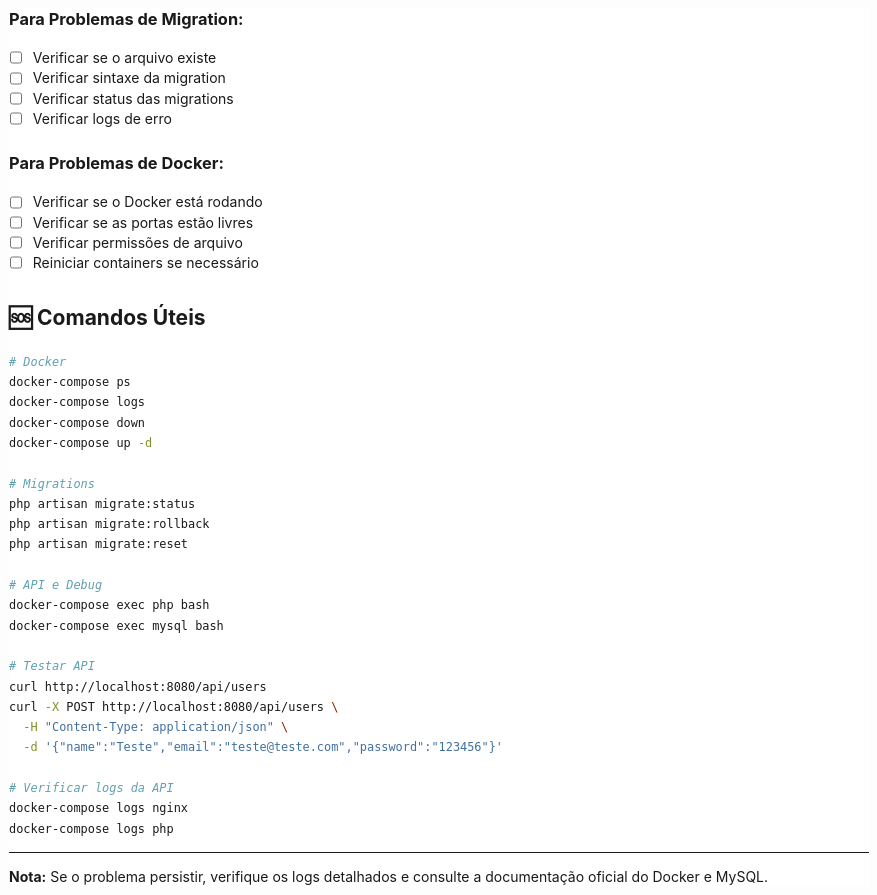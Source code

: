 ### Para Problemas de Migration:
- [ ] Verificar se o arquivo existe
- [ ] Verificar sintaxe da migration
- [ ] Verificar status das migrations
- [ ] Verificar logs de erro

### Para Problemas de Docker:
- [ ] Verificar se o Docker está rodando
- [ ] Verificar se as portas estão livres
- [ ] Verificar permissões de arquivo
- [ ] Reiniciar containers se necessário

## 🆘 Comandos Úteis

```bash
# Docker
docker-compose ps
docker-compose logs
docker-compose down
docker-compose up -d

# Migrations
php artisan migrate:status
php artisan migrate:rollback
php artisan migrate:reset

# API e Debug
docker-compose exec php bash
docker-compose exec mysql bash

# Testar API
curl http://localhost:8080/api/users
curl -X POST http://localhost:8080/api/users \
  -H "Content-Type: application/json" \
  -d '{"name":"Teste","email":"teste@teste.com","password":"123456"}'

# Verificar logs da API
docker-compose logs nginx
docker-compose logs php
```

---

**Nota:** Se o problema persistir, verifique os logs detalhados e consulte a documentação oficial do Docker e MySQL. 